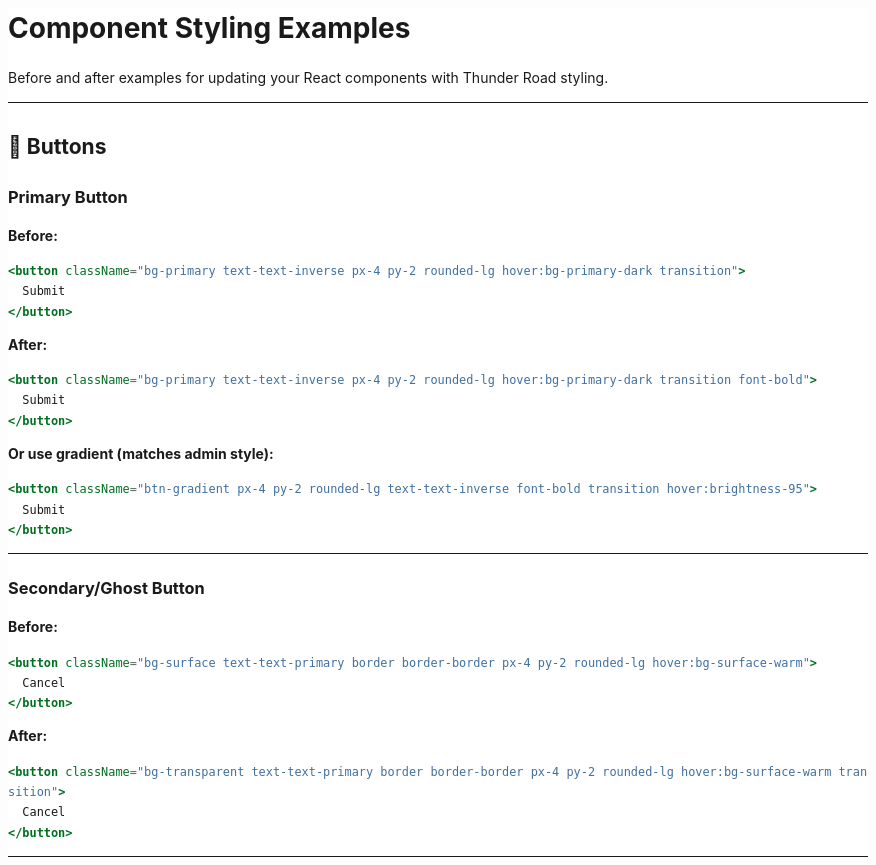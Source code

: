 # Component Styling Examples

Before and after examples for updating your React components with Thunder Road styling.

---

## 🎨 Buttons

### **Primary Button**

**Before:**
```jsx
<button className="bg-primary text-text-inverse px-4 py-2 rounded-lg hover:bg-primary-dark transition">
  Submit
</button>
```

**After:**
```jsx
<button className="bg-primary text-text-inverse px-4 py-2 rounded-lg hover:bg-primary-dark transition font-bold">
  Submit
</button>
```

**Or use gradient (matches admin style):**
```jsx
<button className="btn-gradient px-4 py-2 rounded-lg text-text-inverse font-bold transition hover:brightness-95">
  Submit
</button>
```

---

### **Secondary/Ghost Button**

**Before:**
```jsx
<button className="bg-surface text-text-primary border border-border px-4 py-2 rounded-lg hover:bg-surface-warm">
  Cancel
</button>
```

**After:**
```jsx
<button className="bg-transparent text-text-primary border border-border px-4 py-2 rounded-lg hover:bg-surface-warm transition">
  Cancel
</button>
```

---